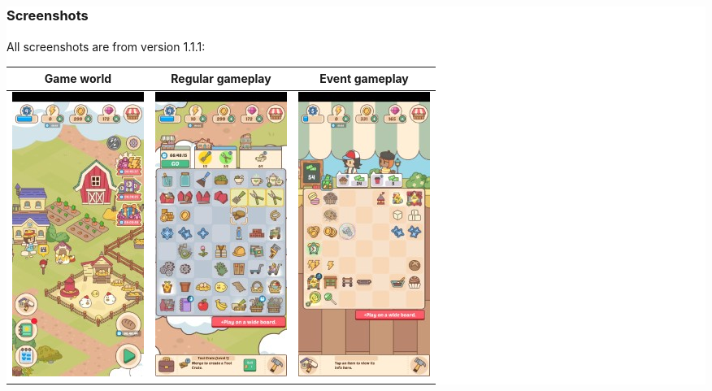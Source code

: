 ### Screenshots

All screenshots are from version 1.1.1:

|                                                    Game world                                                    |                                                    Regular gameplay                                                    |                                                    Event gameplay                                                    |
| :--------------------------------------------------------------------------------------------------------------: | :--------------------------------------------------------------------------------------------------------------------: | :------------------------------------------------------------------------------------------------------------------: |
| [![Merge Mend game world](/assets/images/2024/july-merge-1-thumbnail.jpg)](/assets/images/2024/july-merge-1.jpg) | [![Merge Mend regular gameplay](/assets/images/2024/july-merge-2-thumbnail.jpg)](/assets/images/2024/july-merge-2.jpg) | [![Merge Mend event gameplay](/assets/images/2024/july-merge-3-thumbnail.jpg)](/assets/images/2024/july-merge-3.jpg) |
